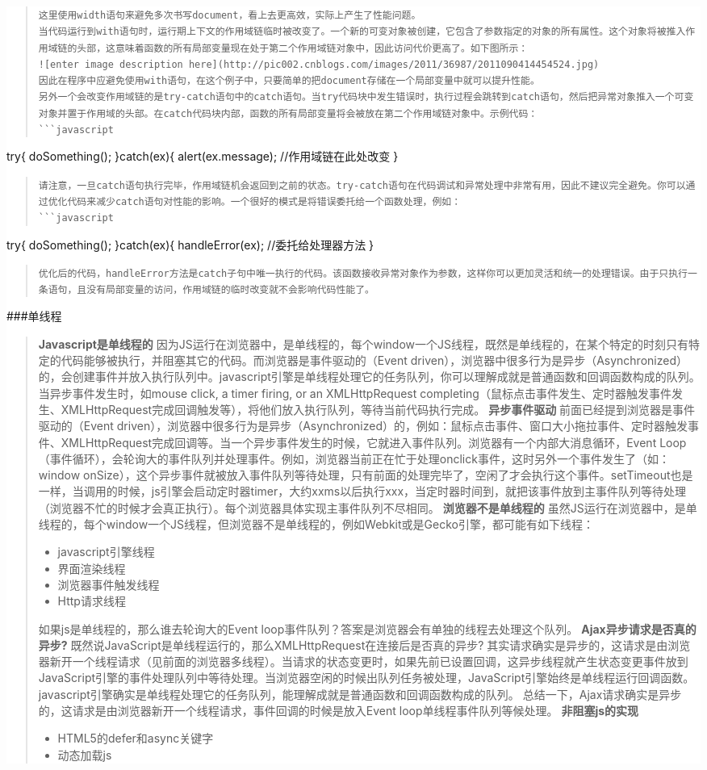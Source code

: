 >```
>这里使用width语句来避免多次书写document，看上去更高效，实际上产生了性能问题。
>当代码运行到with语句时，运行期上下文的作用域链临时被改变了。一个新的可变对象被创建，它包含了参数指定的对象的所有属性。这个对象将被推入作用域链的头部，这意味着函数的所有局部变量现在处于第二个作用域链对象中，因此访问代价更高了。如下图所示：
>![enter image description here](http://pic002.cnblogs.com/images/2011/36987/2011090414454524.jpg)
>因此在程序中应避免使用with语句，在这个例子中，只要简单的把document存储在一个局部变量中就可以提升性能。
>另外一个会改变作用域链的是try-catch语句中的catch语句。当try代码块中发生错误时，执行过程会跳转到catch语句，然后把异常对象推入一个可变对象并置于作用域的头部。在catch代码块内部，函数的所有局部变量将会被放在第二个作用域链对象中。示例代码：
>```javascript
try{
    doSomething();
}catch(ex){
    alert(ex.message); //作用域链在此处改变
}
>```
>请注意，一旦catch语句执行完毕，作用域链机会返回到之前的状态。try-catch语句在代码调试和异常处理中非常有用，因此不建议完全避免。你可以通过优化代码来减少catch语句对性能的影响。一个很好的模式是将错误委托给一个函数处理，例如：
>```javascript
try{
    doSomething();
}catch(ex){
    handleError(ex); //委托给处理器方法
}
>```
>优化后的代码，handleError方法是catch子句中唯一执行的代码。该函数接收异常对象作为参数，这样你可以更加灵活和统一的处理错误。由于只执行一条语句，且没有局部变量的访问，作用域链的临时改变就不会影响代码性能了。

###单线程
>**Javascript是单线程的**
>因为JS运行在浏览器中，是单线程的，每个window一个JS线程，既然是单线程的，在某个特定的时刻只有特定的代码能够被执行，并阻塞其它的代码。而浏览器是事件驱动的（Event driven），浏览器中很多行为是异步（Asynchronized）的，会创建事件并放入执行队列中。javascript引擎是单线程处理它的任务队列，你可以理解成就是普通函数和回调函数构成的队列。当异步事件发生时，如mouse click, a timer firing, or an XMLHttpRequest completing（鼠标点击事件发生、定时器触发事件发生、XMLHttpRequest完成回调触发等），将他们放入执行队列，等待当前代码执行完成。
>**异步事件驱动**
>前面已经提到浏览器是事件驱动的（Event driven），浏览器中很多行为是异步（Asynchronized）的，例如：鼠标点击事件、窗口大小拖拉事件、定时器触发事件、XMLHttpRequest完成回调等。当一个异步事件发生的时候，它就进入事件队列。浏览器有一个内部大消息循环，Event Loop（事件循环），会轮询大的事件队列并处理事件。例如，浏览器当前正在忙于处理onclick事件，这时另外一个事件发生了（如：window onSize），这个异步事件就被放入事件队列等待处理，只有前面的处理完毕了，空闲了才会执行这个事件。setTimeout也是一样，当调用的时候，js引擎会启动定时器timer，大约xxms以后执行xxx，当定时器时间到，就把该事件放到主事件队列等待处理（浏览器不忙的时候才会真正执行）。每个浏览器具体实现主事件队列不尽相同。
>**浏览器不是单线程的**
>虽然JS运行在浏览器中，是单线程的，每个window一个JS线程，但浏览器不是单线程的，例如Webkit或是Gecko引擎，都可能有如下线程：
> - javascript引擎线程
> - 界面渲染线程
> - 浏览器事件触发线程
> - Http请求线程
>
>
> 如果js是单线程的，那么谁去轮询大的Event loop事件队列？答案是浏览器会有单独的线程去处理这个队列。
>**Ajax异步请求是否真的异步?**
>既然说JavaScript是单线程运行的，那么XMLHttpRequest在连接后是否真的异步? 
>其实请求确实是异步的，这请求是由浏览器新开一个线程请求（见前面的浏览器多线程）。当请求的状态变更时，如果先前已设置回调，这异步线程就产生状态变更事件放到 JavaScript引擎的事件处理队列中等待处理。当浏览器空闲的时候出队列任务被处理，JavaScript引擎始终是单线程运行回调函数。javascript引擎确实是单线程处理它的任务队列，能理解成就是普通函数和回调函数构成的队列。
>总结一下，Ajax请求确实是异步的，这请求是由浏览器新开一个线程请求，事件回调的时候是放入Event loop单线程事件队列等候处理。
>**非阻塞js的实现**
> - HTML5的defer和async关键字
> - 动态加载js
